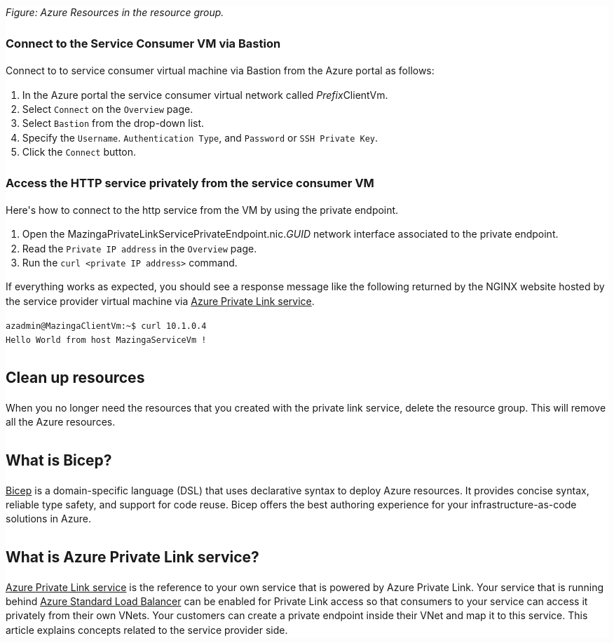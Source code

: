 *Figure: Azure Resources in the resource group.*

### Connect to the Service Consumer VM via Bastion

Connect to to service consumer virtual machine via Bastion from the Azure portal as follows:

1. In the Azure portal the service consumer virtual network called *Prefix*ClientVm.
2. Select `Connect` on the `Overview` page.
3. Select `Bastion` from the drop-down list.
4. Specify the `Username`. `Authentication Type`, and `Password` or `SSH Private Key`.
5. Click the `Connect` button.

### Access the HTTP service privately from the service consumer VM

Here's how to connect to the http service from the VM by using the private endpoint.

1. Open the MazingaPrivateLinkServicePrivateEndpoint.nic.*GUID* network interface associated to the private endpoint.
2. Read the `Private IP address` in the `Overview` page.
3. Run the `curl <private IP address>` command.

If everything works as expected, you should see a response message like the following returned by the NGINX website hosted by the service provider virtual machine via [Azure Private Link service](https://docs.microsoft.com/en-us/azure/private-link/private-link-service-overview).

```bash
azadmin@MazingaClientVm:~$ curl 10.1.0.4
Hello World from host MazingaServiceVm !
```

## Clean up resources

When you no longer need the resources that you created with the private link service, delete the resource group. This will remove all the Azure resources.

## What is Bicep?

[Bicep](https://docs.microsoft.com/en-us/azure/azure-resource-manager/bicep/overview) is a domain-specific language (DSL) that uses declarative syntax to deploy Azure resources. It provides concise syntax, reliable type safety, and support for code reuse. Bicep offers the best authoring experience for your infrastructure-as-code solutions in Azure.

## What is Azure Private Link service?

[Azure Private Link service](https://docs.microsoft.com/en-us/azure/private-link/private-link-service-overview) is the reference to your own service that is powered by Azure Private Link. Your service that is running behind [Azure Standard Load Balancer](https://docs.microsoft.com/en-us/azure/load-balancer/load-balancer-overview) can be enabled for Private Link access so that consumers to your service can access it privately from their own VNets. Your customers can create a private endpoint inside their VNet and map it to this service. This article explains concepts related to the service provider side.
